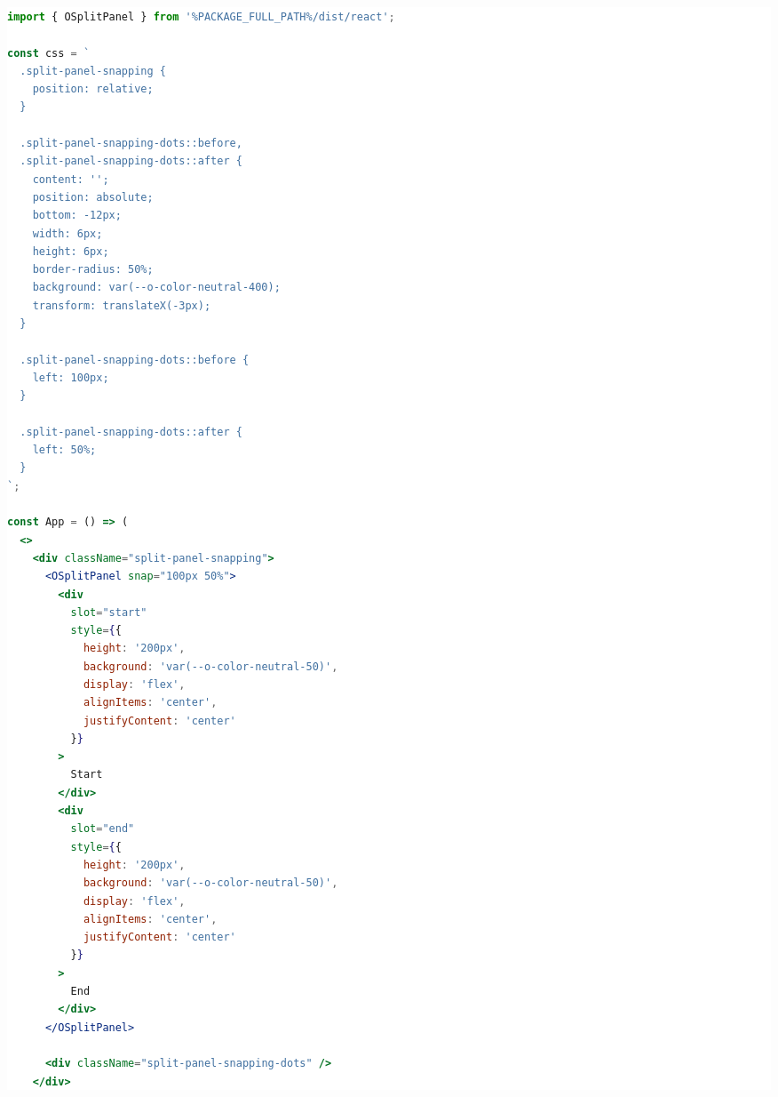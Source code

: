 ```html preview
```

```jsx react
import { OSplitPanel } from '%PACKAGE_FULL_PATH%/dist/react';

const css = `
  .split-panel-snapping {
    position: relative;
  }

  .split-panel-snapping-dots::before,
  .split-panel-snapping-dots::after {
    content: '';
    position: absolute;
    bottom: -12px;
    width: 6px;
    height: 6px;
    border-radius: 50%;
    background: var(--o-color-neutral-400);
    transform: translateX(-3px);
  }

  .split-panel-snapping-dots::before {
    left: 100px;
  }

  .split-panel-snapping-dots::after {
    left: 50%;
  }
`;

const App = () => (
  <>
    <div className="split-panel-snapping">
      <OSplitPanel snap="100px 50%">
        <div
          slot="start"
          style={{
            height: '200px',
            background: 'var(--o-color-neutral-50)',
            display: 'flex',
            alignItems: 'center',
            justifyContent: 'center'
          }}
        >
          Start
        </div>
        <div
          slot="end"
          style={{
            height: '200px',
            background: 'var(--o-color-neutral-50)',
            display: 'flex',
            alignItems: 'center',
            justifyContent: 'center'
          }}
        >
          End
        </div>
      </OSplitPanel>

      <div className="split-panel-snapping-dots" />
    </div>

```
